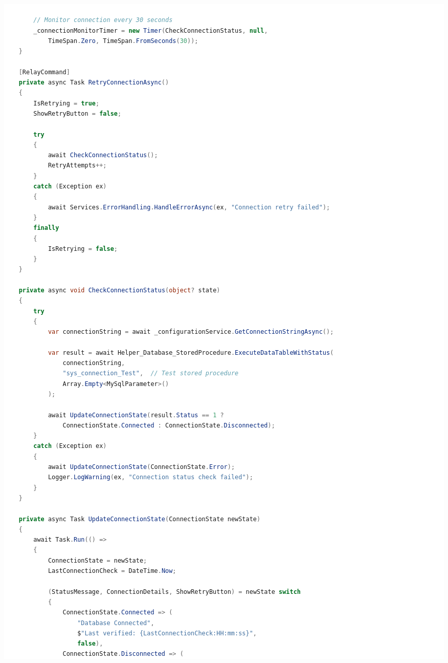 ```csharp
        
        // Monitor connection every 30 seconds
        _connectionMonitorTimer = new Timer(CheckConnectionStatus, null, 
            TimeSpan.Zero, TimeSpan.FromSeconds(30));
    }

    [RelayCommand]
    private async Task RetryConnectionAsync()
    {
        IsRetrying = true;
        ShowRetryButton = false;
        
        try
        {
            await CheckConnectionStatus();
            RetryAttempts++;
        }
        catch (Exception ex)
        {
            await Services.ErrorHandling.HandleErrorAsync(ex, "Connection retry failed");
        }
        finally
        {
            IsRetrying = false;
        }
    }

    private async void CheckConnectionStatus(object? state)
    {
        try
        {
            var connectionString = await _configurationService.GetConnectionStringAsync();
            
            var result = await Helper_Database_StoredProcedure.ExecuteDataTableWithStatus(
                connectionString,
                "sys_connection_Test",  // Test stored procedure
                Array.Empty<MySqlParameter>()
            );

            await UpdateConnectionState(result.Status == 1 ? 
                ConnectionState.Connected : ConnectionState.Disconnected);
        }
        catch (Exception ex)
        {
            await UpdateConnectionState(ConnectionState.Error);
            Logger.LogWarning(ex, "Connection status check failed");
        }
    }

    private async Task UpdateConnectionState(ConnectionState newState)
    {
        await Task.Run(() =>
        {
            ConnectionState = newState;
            LastConnectionCheck = DateTime.Now;
            
            (StatusMessage, ConnectionDetails, ShowRetryButton) = newState switch
            {
                ConnectionState.Connected => (
                    "Database Connected", 
                    $"Last verified: {LastConnectionCheck:HH:mm:ss}", 
                    false),
                ConnectionState.Disconnected => (
```